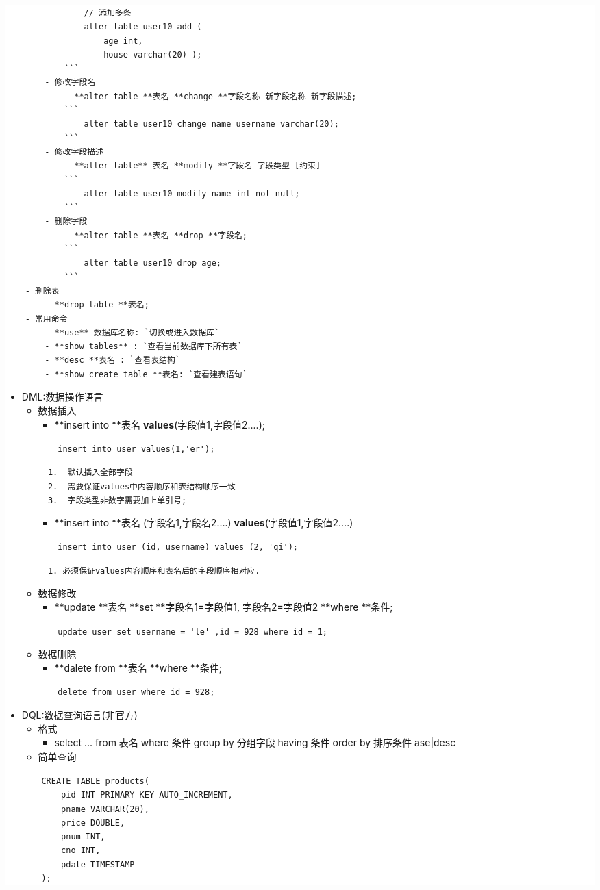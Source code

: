 					// 添加多条
					alter table user10 add (
						age int, 
						house varchar(20) );
				```
			- 修改字段名
				- **alter table **表名 **change **字段名称 新字段名称 新字段描述;
				```
					alter table user10 change name username varchar(20);
				```
			- 修改字段描述
				- **alter table** 表名 **modify **字段名 字段类型 [约束]
				```
					alter table user10 modify name int not null;
				```
			- 删除字段
				- **alter table **表名 **drop **字段名;
				```
					alter table user10 drop age;
				```
		- 删除表
			- **drop table **表名;
		- 常用命令
			- **use** 数据库名称: `切换或进入数据库`
			- **show tables** : `查看当前数据库下所有表`
			- **desc **表名 : `查看表结构`
			- **show create table **表名: `查看建表语句`
- DML:数据操作语言
	- 数据插入
		- **insert into **表名 **values**(字段值1,字段值2....);
		```
			insert into user values(1,'er');
		```
			1.  默认插入全部字段
			2.  需要保证values中内容顺序和表结构顺序一致
			3.  字段类型非数字需要加上单引号;
		- **insert into **表名 (字段名1,字段名2....) **values**(字段值1,字段值2....)
		```
			insert into user (id, username) values (2, 'qi');
		``` 
			1. 必须保证values内容顺序和表名后的字段顺序相对应.
	- 数据修改
		-  **update **表名 **set **字段名1=字段值1, 字段名2=字段值2 **where **条件;
		```
			update user set username = 'le' ,id = 928 where id = 1;
		```
	- 数据删除
		- **dalete from **表名 **where **条件;
		```
			delete from user where id = 928;
		```
- DQL:数据查询语言(非官方)
	- 格式
		- select ... from 表名 where 条件 group by 分组字段 having 条件 order by 排序条件 ase|desc
	- 简单查询
	```
		CREATE TABLE products(
			pid INT PRIMARY KEY AUTO_INCREMENT,
			pname VARCHAR(20),
			price DOUBLE,
			pnum INT,
			cno INT,
			pdate TIMESTAMP
		);